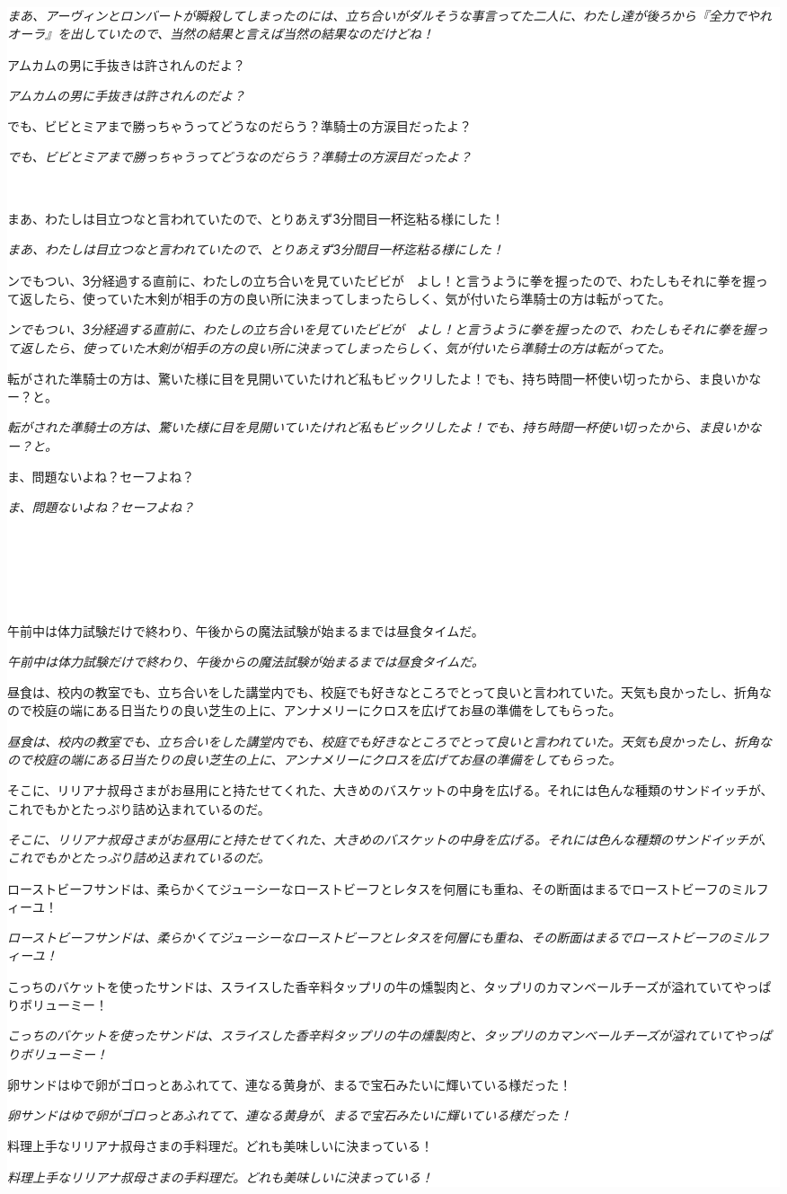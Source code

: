 *まあ、アーヴィンとロンバートが瞬殺してしまったのには、立ち合いがダルそうな事言ってた二人に、わたし達が後ろから『全力でやれオーラ』を出していたので、当然の結果と言えば当然の結果なのだけどね！*

アムカムの男に手抜きは許されんのだよ？

*アムカムの男に手抜きは許されんのだよ？*

でも、ビビとミアまで勝っちゃうってどうなのだらう？準騎士の方涙目だったよ？

*でも、ビビとミアまで勝っちゃうってどうなのだらう？準騎士の方涙目だったよ？*

&nbsp;

まあ、わたしは目立つなと言われていたので、とりあえず3分間目一杯迄粘る様にした！

*まあ、わたしは目立つなと言われていたので、とりあえず3分間目一杯迄粘る様にした！*

ンでもつい、3分経過する直前に、わたしの立ち合いを見ていたビビが　よし！と言うように拳を握ったので、わたしもそれに拳を握って返したら、使っていた木剣が相手の方の良い所に決まってしまったらしく、気が付いたら準騎士の方は転がってた。

*ンでもつい、3分経過する直前に、わたしの立ち合いを見ていたビビが　よし！と言うように拳を握ったので、わたしもそれに拳を握って返したら、使っていた木剣が相手の方の良い所に決まってしまったらしく、気が付いたら準騎士の方は転がってた。*

転がされた準騎士の方は、驚いた様に目を見開いていたけれど私もビックリしたよ！でも、持ち時間一杯使い切ったから、ま良いかなー？と。

*転がされた準騎士の方は、驚いた様に目を見開いていたけれど私もビックリしたよ！でも、持ち時間一杯使い切ったから、ま良いかなー？と。*

ま、問題ないよね？セーフよね？

*ま、問題ないよね？セーフよね？*

&nbsp;

&nbsp;

&nbsp;

午前中は体力試験だけで終わり、午後からの魔法試験が始まるまでは昼食タイムだ。

*午前中は体力試験だけで終わり、午後からの魔法試験が始まるまでは昼食タイムだ。*

昼食は、校内の教室でも、立ち合いをした講堂内でも、校庭でも好きなところでとって良いと言われていた。天気も良かったし、折角なので校庭の端にある日当たりの良い芝生の上に、アンナメリーにクロスを広げてお昼の準備をしてもらった。

*昼食は、校内の教室でも、立ち合いをした講堂内でも、校庭でも好きなところでとって良いと言われていた。天気も良かったし、折角なので校庭の端にある日当たりの良い芝生の上に、アンナメリーにクロスを広げてお昼の準備をしてもらった。*

そこに、リリアナ叔母さまがお昼用にと持たせてくれた、大きめのバスケットの中身を広げる。それには色んな種類のサンドイッチが、これでもかとたっぷり詰め込まれているのだ。

*そこに、リリアナ叔母さまがお昼用にと持たせてくれた、大きめのバスケットの中身を広げる。それには色んな種類のサンドイッチが、これでもかとたっぷり詰め込まれているのだ。*

ローストビーフサンドは、柔らかくてジューシーなローストビーフとレタスを何層にも重ね、その断面はまるでローストビーフのミルフィーユ！

*ローストビーフサンドは、柔らかくてジューシーなローストビーフとレタスを何層にも重ね、その断面はまるでローストビーフのミルフィーユ！*

こっちのバケットを使ったサンドは、スライスした香辛料タップリの牛の燻製肉と、タップリのカマンベールチーズが溢れていてやっぱりボリューミー！

*こっちのバケットを使ったサンドは、スライスした香辛料タップリの牛の燻製肉と、タップリのカマンベールチーズが溢れていてやっぱりボリューミー！*

卵サンドはゆで卵がゴロっとあふれてて、連なる黄身が、まるで宝石みたいに輝いている様だった！

*卵サンドはゆで卵がゴロっとあふれてて、連なる黄身が、まるで宝石みたいに輝いている様だった！*

料理上手なリリアナ叔母さまの手料理だ。どれも美味しいに決まっている！

*料理上手なリリアナ叔母さまの手料理だ。どれも美味しいに決まっている！*
